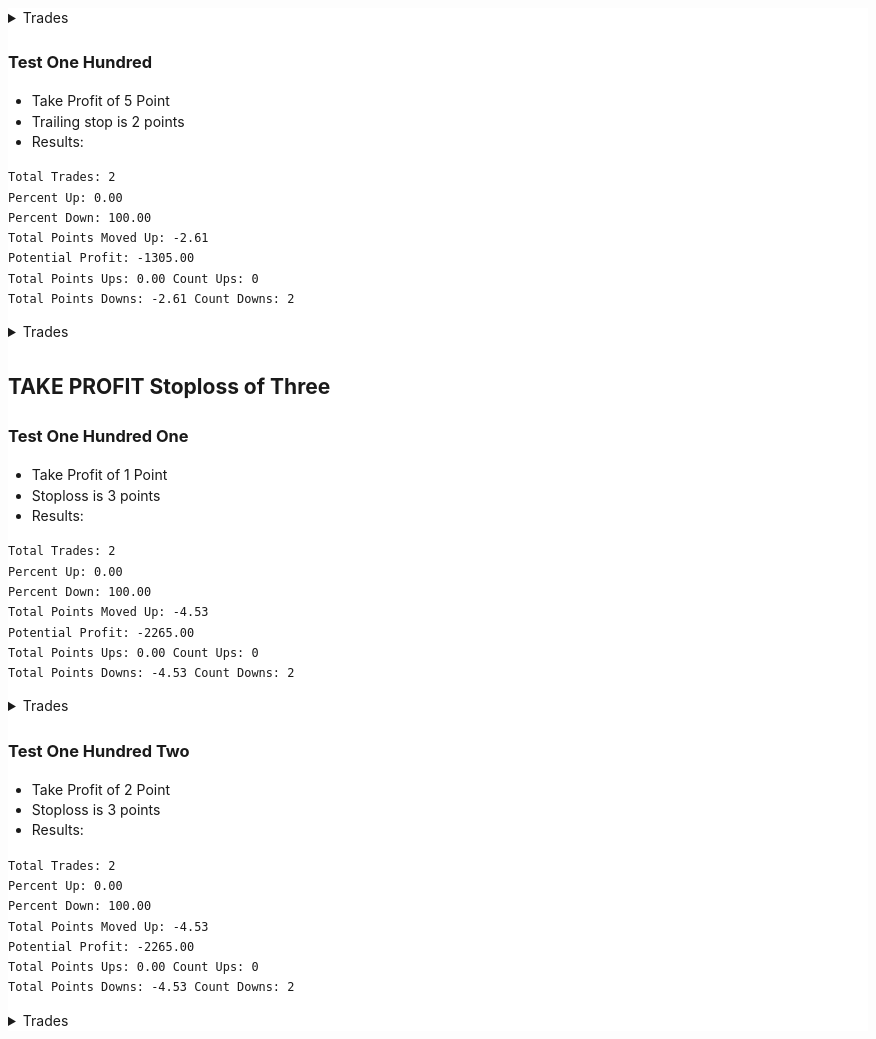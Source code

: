 
<details><summary>Trades</summary></details>

### Test One Hundred
* Take Profit of 5 Point
* Trailing stop is 2 points
* Results:
```
Total Trades: 2
Percent Up: 0.00
Percent Down: 100.00
Total Points Moved Up: -2.61
Potential Profit: -1305.00
Total Points Ups: 0.00 Count Ups: 0
Total Points Downs: -2.61 Count Downs: 2
```

<details><summary>Trades</summary></details>

## TAKE PROFIT Stoploss of Three

### Test One Hundred One
* Take Profit of 1 Point
* Stoploss is 3 points
* Results:
```
Total Trades: 2
Percent Up: 0.00
Percent Down: 100.00
Total Points Moved Up: -4.53
Potential Profit: -2265.00
Total Points Ups: 0.00 Count Ups: 0
Total Points Downs: -4.53 Count Downs: 2
```

<details><summary>Trades</summary></details>

### Test One Hundred Two
* Take Profit of 2 Point
* Stoploss is 3 points
* Results:
```
Total Trades: 2
Percent Up: 0.00
Percent Down: 100.00
Total Points Moved Up: -4.53
Potential Profit: -2265.00
Total Points Ups: 0.00 Count Ups: 0
Total Points Downs: -4.53 Count Downs: 2
```

<details><summary>Trades</summary></details>
